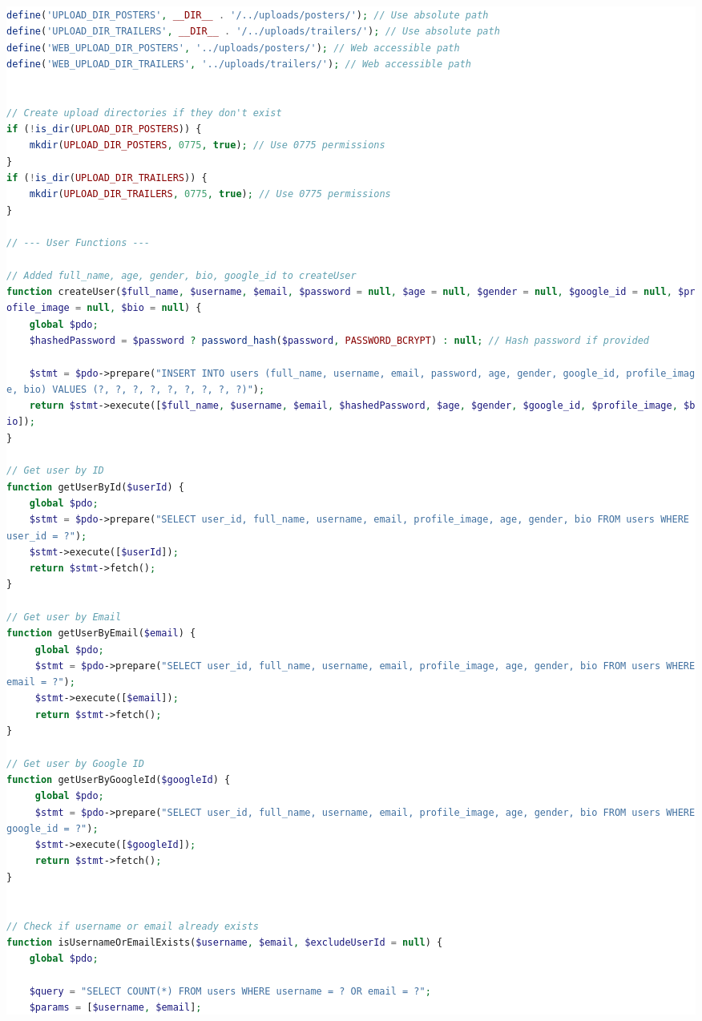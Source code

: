 ```php
define('UPLOAD_DIR_POSTERS', __DIR__ . '/../uploads/posters/'); // Use absolute path
define('UPLOAD_DIR_TRAILERS', __DIR__ . '/../uploads/trailers/'); // Use absolute path
define('WEB_UPLOAD_DIR_POSTERS', '../uploads/posters/'); // Web accessible path
define('WEB_UPLOAD_DIR_TRAILERS', '../uploads/trailers/'); // Web accessible path


// Create upload directories if they don't exist
if (!is_dir(UPLOAD_DIR_POSTERS)) {
    mkdir(UPLOAD_DIR_POSTERS, 0775, true); // Use 0775 permissions
}
if (!is_dir(UPLOAD_DIR_TRAILERS)) {
    mkdir(UPLOAD_DIR_TRAILERS, 0775, true); // Use 0775 permissions
}

// --- User Functions ---

// Added full_name, age, gender, bio, google_id to createUser
function createUser($full_name, $username, $email, $password = null, $age = null, $gender = null, $google_id = null, $profile_image = null, $bio = null) {
    global $pdo;
    $hashedPassword = $password ? password_hash($password, PASSWORD_BCRYPT) : null; // Hash password if provided

    $stmt = $pdo->prepare("INSERT INTO users (full_name, username, email, password, age, gender, google_id, profile_image, bio) VALUES (?, ?, ?, ?, ?, ?, ?, ?, ?)");
    return $stmt->execute([$full_name, $username, $email, $hashedPassword, $age, $gender, $google_id, $profile_image, $bio]);
}

// Get user by ID
function getUserById($userId) {
    global $pdo;
    $stmt = $pdo->prepare("SELECT user_id, full_name, username, email, profile_image, age, gender, bio FROM users WHERE user_id = ?");
    $stmt->execute([$userId]);
    return $stmt->fetch();
}

// Get user by Email
function getUserByEmail($email) {
     global $pdo;
     $stmt = $pdo->prepare("SELECT user_id, full_name, username, email, profile_image, age, gender, bio FROM users WHERE email = ?");
     $stmt->execute([$email]);
     return $stmt->fetch();
}

// Get user by Google ID
function getUserByGoogleId($googleId) {
     global $pdo;
     $stmt = $pdo->prepare("SELECT user_id, full_name, username, email, profile_image, age, gender, bio FROM users WHERE google_id = ?");
     $stmt->execute([$googleId]);
     return $stmt->fetch();
}


// Check if username or email already exists
function isUsernameOrEmailExists($username, $email, $excludeUserId = null) {
    global $pdo;

    $query = "SELECT COUNT(*) FROM users WHERE username = ? OR email = ?";
    $params = [$username, $email];
```